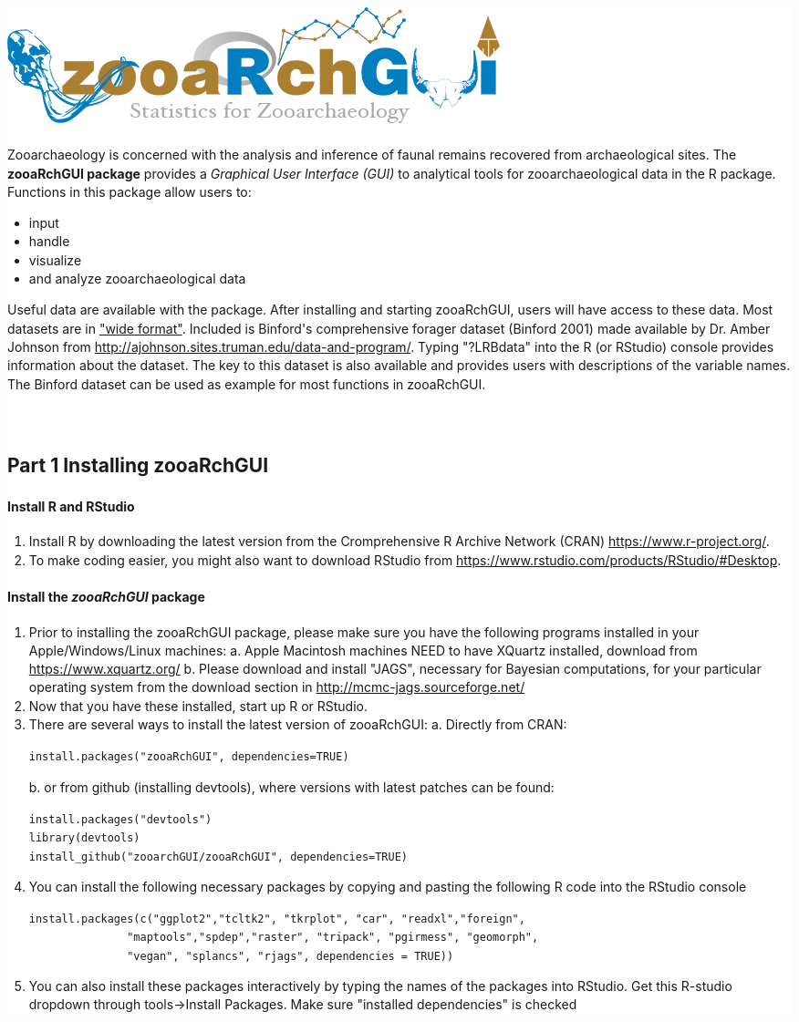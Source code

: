 ![](figs/zooaRchLOGO.png)

Zooarchaeology is concerned with the analysis and inference of faunal remains recovered from archaeological sites. The **zooaRchGUI package** provides a *Graphical User Interface (GUI)* to analytical tools for zooarchaeological data in the R package. Functions in this package allow users to:

* input 
* handle 
* visualize 
* and analyze zooarchaeological data

Useful data are available with the package. After installing and starting zooaRchGUI, users will have access to these data. Most datasets are in ["wide format"](https://en.wikipedia.org/wiki/Wide_and_narrow_data). Included is Binford's comprehensive forager dataset (Binford 2001) made available by Dr. Amber Johnson from http://ajohnson.sites.truman.edu/data-and-program/. Typing "?LRBdata" into the R (or RStudio) console provides information about the dataset. The key to this dataset is also available and provides users with descriptions of the variable names. The Binford dataset can be used as example for most functions in zooaRchGUI.

<br>

## Part 1 **Installing zooaRchGUI**

#### Install R and RStudio
1.	Install R by downloading the latest version from the Cromprehensive R Archive Network (CRAN) https://www.r-project.org/. 
2.	To make coding easier, you might also want to download RStudio from https://www.rstudio.com/products/RStudio/#Desktop.

#### Install the *zooaRchGUI* package
1.	Prior to installing the zooaRchGUI package, please make sure you have the following programs installed in your Apple/Windows/Linux machines:
    a.	Apple Macintosh machines NEED to have XQuartz installed, download from	https://www.xquartz.org/ 
    b.  Please download and install "JAGS", necessary for Bayesian computations, for your particular operating system from the download section in http://mcmc-jags.sourceforge.net/
2.	Now that you have these installed, start up R or RStudio.
3.  There are several ways to install the latest version of zooaRchGUI:
    a. Directly from CRAN: 
    ```{r, eval=FALSE,echo=TRUE} 
    install.packages("zooaRchGUI", dependencies=TRUE)
    ``` 
    b. or from github (installing devtools), where versions with latest patches can be found:
    ```{r, eval=FALSE,echo=TRUE} 
    install.packages("devtools")
    library(devtools)
    install_github("zooarchGUI/zooaRchGUI", dependencies=TRUE)
    ``` 
4.	You can install the following necessary packages by copying and pasting the following R code into the RStudio console
    ```{r, eval=FALSE,echo=TRUE}
    install.packages(c("ggplot2","tcltk2", "tkrplot", "car", "readxl","foreign",
                   "maptools","spdep","raster", "tripack", "pgirmess", "geomorph", 
                   "vegan", "splancs", "rjags", dependencies = TRUE))
    ```
5.	You can also install these packages interactively by typing the names of the packages into RStudio. Get this R-studio dropdown through tools->Install Packages. Make sure "installed dependencies" is checked